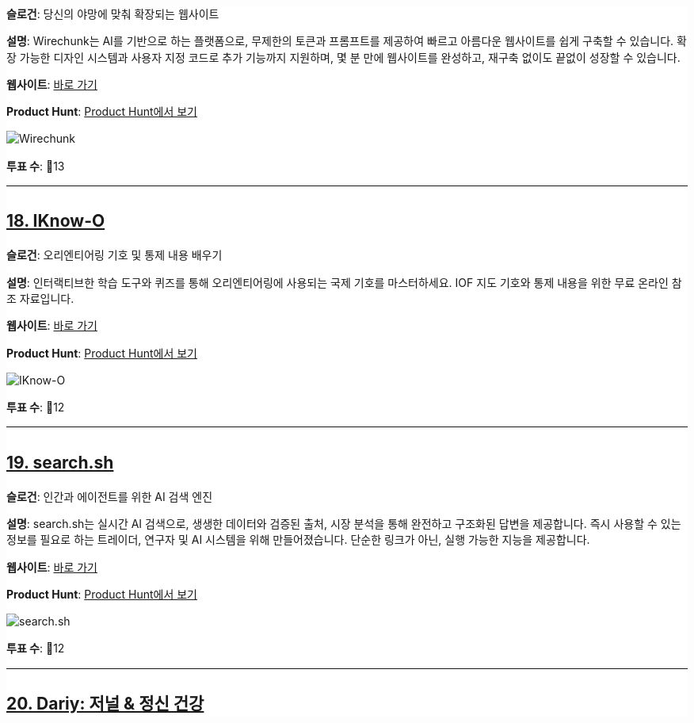 **슬로건**: 당신의 야망에 맞춰 확장되는 웹사이트

**설명**: Wirechunk는 AI를 기반으로 하는 플랫폼으로, 무제한의 토큰과 프롬프트를 제공하여 빠르고 아름다운 웹사이트를 쉽게 구축할 수 있습니다. 확장 가능한 디자인 시스템과 사용자 지정 코드로 추가 기능까지 지원하며, 몇 분 만에 웹사이트를 완성하고, 재구축 없이도 끝없이 성장할 수 있습니다.

**웹사이트**: [바로 가기](https://www.producthunt.com/r/S77GDFS5DV6Y44?utm_campaign=producthunt-api&utm_medium=api-v2&utm_source=Application%3A+genexis+%28ID%3A+133272%29)

**Product Hunt**: [Product Hunt에서 보기](https://www.producthunt.com/posts/wirechunk?utm_campaign=producthunt-api&utm_medium=api-v2&utm_source=Application%3A+genexis+%28ID%3A+133272%29)

![Wirechunk]()

**투표 수**: 🔺13

---
## [18. IKnow-O](https://www.producthunt.com/posts/iknow-o?utm_campaign=producthunt-api&utm_medium=api-v2&utm_source=Application%3A+genexis+%28ID%3A+133272%29)

**슬로건**: 오리엔티어링 기호 및 통제 내용 배우기

**설명**: 인터랙티브한 학습 도구와 퀴즈를 통해 오리엔티어링에 사용되는 국제 기호를 마스터하세요. IOF 지도 기호와 통제 내용을 위한 무료 온라인 참조 자료입니다.

**웹사이트**: [바로 가기](https://www.producthunt.com/r/U6UXO7WFLRHACJ?utm_campaign=producthunt-api&utm_medium=api-v2&utm_source=Application%3A+genexis+%28ID%3A+133272%29)

**Product Hunt**: [Product Hunt에서 보기](https://www.producthunt.com/posts/iknow-o?utm_campaign=producthunt-api&utm_medium=api-v2&utm_source=Application%3A+genexis+%28ID%3A+133272%29)

![IKnow-O]()

**투표 수**: 🔺12

---
## [19. search.sh](https://www.producthunt.com/posts/search-sh?utm_campaign=producthunt-api&utm_medium=api-v2&utm_source=Application%3A+genexis+%28ID%3A+133272%29)

**슬로건**: 인간과 에이전트를 위한 AI 검색 엔진

**설명**: search.sh는 실시간 AI 검색으로, 생생한 데이터와 검증된 출처, 시장 분석을 통해 완전하고 구조화된 답변을 제공합니다. 즉시 사용할 수 있는 정보를 필요로 하는 트레이더, 연구자 및 AI 시스템을 위해 만들어졌습니다. 단순한 링크가 아닌, 실행 가능한 지능을 제공합니다.

**웹사이트**: [바로 가기](https://www.producthunt.com/r/GGRHJ7XGQEQTSF?utm_campaign=producthunt-api&utm_medium=api-v2&utm_source=Application%3A+genexis+%28ID%3A+133272%29)

**Product Hunt**: [Product Hunt에서 보기](https://www.producthunt.com/posts/search-sh?utm_campaign=producthunt-api&utm_medium=api-v2&utm_source=Application%3A+genexis+%28ID%3A+133272%29)

![search.sh]()

**투표 수**: 🔺12

---
## [20. Dariy: 저널 & 정신 건강](https://www.producthunt.com/posts/dariy-journal-mental-health?utm_campaign=producthunt-api&utm_medium=api-v2&utm_source=Application%3A+genexis+%28ID%3A+133272%29)
